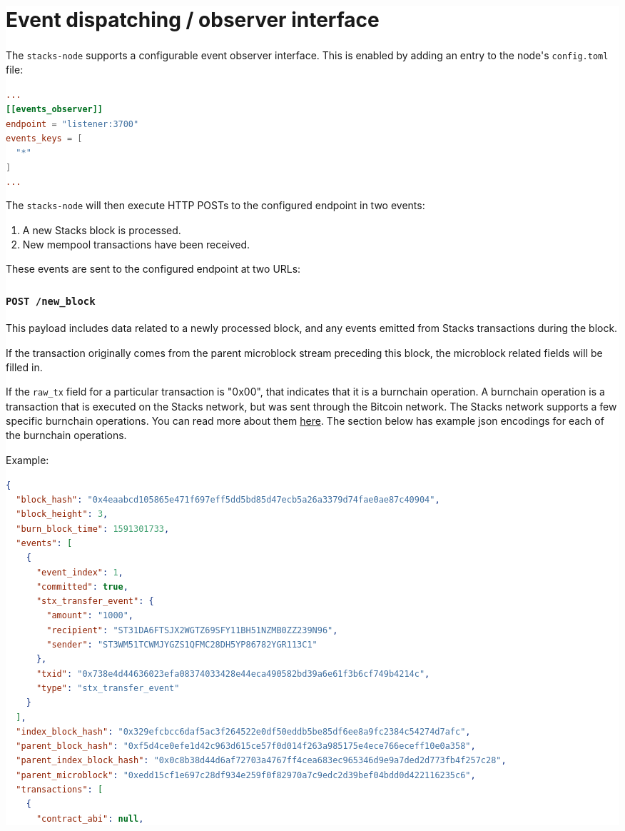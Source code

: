 # Event dispatching / observer interface

The `stacks-node` supports a configurable event observer interface.
This is enabled by adding an entry to the node's `config.toml` file:

```toml
...
[[events_observer]]
endpoint = "listener:3700"
events_keys = [
  "*"
]
...
```

The `stacks-node` will then execute HTTP POSTs to the configured
endpoint in two events:

1. A new Stacks block is processed.
2. New mempool transactions have been received.

These events are sent to the configured endpoint at two URLs:


### `POST /new_block`

This payload includes data related to a newly processed block,
and any events emitted from Stacks transactions during the block.

If the transaction originally comes from the parent microblock stream 
preceding this block, the microblock related fields will be filled in.

If the `raw_tx` field for a particular transaction is "0x00", that indicates
that it is a burnchain operation. A burnchain operation is a transaction that 
is executed on the Stacks network, but was sent through the Bitcoin network.
The Stacks network supports a few specific burnchain operations. You can read 
more about them [here](https://github.com/stacksgov/sips/blob/main/sips/sip-007/sip-007-stacking-consensus.md#stx-operations-on-bitcoin).
The section below has example json encodings for each of the burnchain operations.

Example:

```json
{
  "block_hash": "0x4eaabcd105865e471f697eff5dd5bd85d47ecb5a26a3379d74fae0ae87c40904",
  "block_height": 3,
  "burn_block_time": 1591301733,
  "events": [
    {
      "event_index": 1,
      "committed": true,
      "stx_transfer_event": {
        "amount": "1000",
        "recipient": "ST31DA6FTSJX2WGTZ69SFY11BH51NZMB0ZZ239N96",
        "sender": "ST3WM51TCWMJYGZS1QFMC28DH5YP86782YGR113C1"
      },
      "txid": "0x738e4d44636023efa08374033428e44eca490582bd39a6e61f3b6cf749b4214c",
      "type": "stx_transfer_event"
    }
  ],
  "index_block_hash": "0x329efcbcc6daf5ac3f264522e0df50eddb5be85df6ee8a9fc2384c54274d7afc",
  "parent_block_hash": "0xf5d4ce0efe1d42c963d615ce57f0d014f263a985175e4ece766eceff10e0a358",
  "parent_index_block_hash": "0x0c8b38d44d6af72703a4767ff4cea683ec965346d9e9a7ded2d773fb4f257c28",
  "parent_microblock": "0xedd15cf1e697c28df934e259f0f82970a7c9edc2d39bef04bdd0d422116235c6",
  "transactions": [
    {
      "contract_abi": null,
```